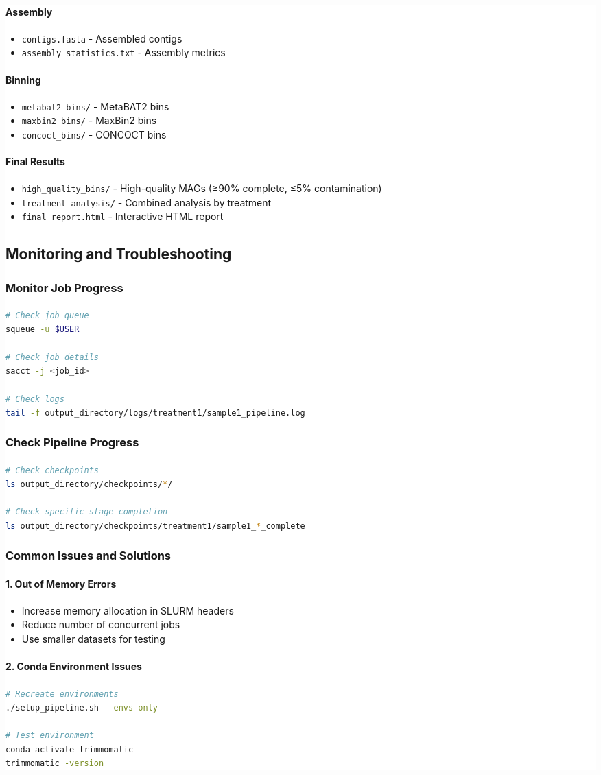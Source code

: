 #### Assembly
- `contigs.fasta` - Assembled contigs
- `assembly_statistics.txt` - Assembly metrics

#### Binning
- `metabat2_bins/` - MetaBAT2 bins
- `maxbin2_bins/` - MaxBin2 bins
- `concoct_bins/` - CONCOCT bins

#### Final Results
- `high_quality_bins/` - High-quality MAGs (≥90% complete, ≤5% contamination)
- `treatment_analysis/` - Combined analysis by treatment
- `final_report.html` - Interactive HTML report

## Monitoring and Troubleshooting

### Monitor Job Progress
```bash
# Check job queue
squeue -u $USER

# Check job details
sacct -j <job_id>

# Check logs
tail -f output_directory/logs/treatment1/sample1_pipeline.log
```

### Check Pipeline Progress
```bash
# Check checkpoints
ls output_directory/checkpoints/*/

# Check specific stage completion
ls output_directory/checkpoints/treatment1/sample1_*_complete
```

### Common Issues and Solutions

#### 1. Out of Memory Errors
- Increase memory allocation in SLURM headers
- Reduce number of concurrent jobs
- Use smaller datasets for testing

#### 2. Conda Environment Issues
```bash
# Recreate environments
./setup_pipeline.sh --envs-only

# Test environment
conda activate trimmomatic
trimmomatic -version
```
